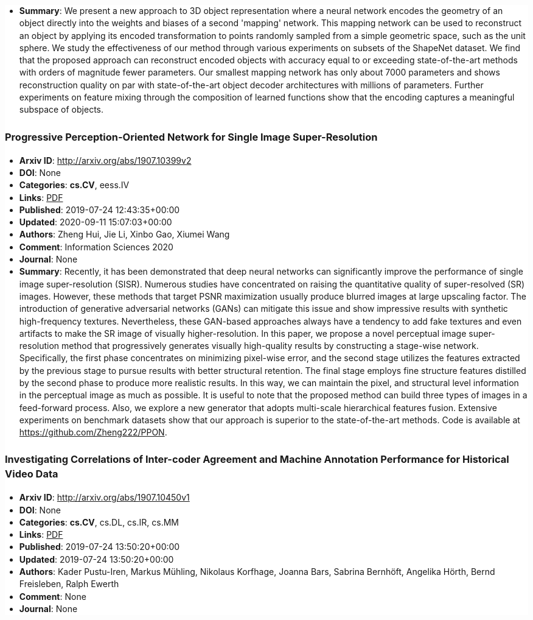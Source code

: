 - **Summary**: We present a new approach to 3D object representation where a neural network encodes the geometry of an object directly into the weights and biases of a second 'mapping' network. This mapping network can be used to reconstruct an object by applying its encoded transformation to points randomly sampled from a simple geometric space, such as the unit sphere. We study the effectiveness of our method through various experiments on subsets of the ShapeNet dataset. We find that the proposed approach can reconstruct encoded objects with accuracy equal to or exceeding state-of-the-art methods with orders of magnitude fewer parameters. Our smallest mapping network has only about 7000 parameters and shows reconstruction quality on par with state-of-the-art object decoder architectures with millions of parameters. Further experiments on feature mixing through the composition of learned functions show that the encoding captures a meaningful subspace of objects.



### Progressive Perception-Oriented Network for Single Image Super-Resolution
- **Arxiv ID**: http://arxiv.org/abs/1907.10399v2
- **DOI**: None
- **Categories**: **cs.CV**, eess.IV
- **Links**: [PDF](http://arxiv.org/pdf/1907.10399v2)
- **Published**: 2019-07-24 12:43:35+00:00
- **Updated**: 2020-09-11 15:07:03+00:00
- **Authors**: Zheng Hui, Jie Li, Xinbo Gao, Xiumei Wang
- **Comment**: Information Sciences 2020
- **Journal**: None
- **Summary**: Recently, it has been demonstrated that deep neural networks can significantly improve the performance of single image super-resolution (SISR). Numerous studies have concentrated on raising the quantitative quality of super-resolved (SR) images. However, these methods that target PSNR maximization usually produce blurred images at large upscaling factor. The introduction of generative adversarial networks (GANs) can mitigate this issue and show impressive results with synthetic high-frequency textures. Nevertheless, these GAN-based approaches always have a tendency to add fake textures and even artifacts to make the SR image of visually higher-resolution. In this paper, we propose a novel perceptual image super-resolution method that progressively generates visually high-quality results by constructing a stage-wise network. Specifically, the first phase concentrates on minimizing pixel-wise error, and the second stage utilizes the features extracted by the previous stage to pursue results with better structural retention. The final stage employs fine structure features distilled by the second phase to produce more realistic results. In this way, we can maintain the pixel, and structural level information in the perceptual image as much as possible. It is useful to note that the proposed method can build three types of images in a feed-forward process. Also, we explore a new generator that adopts multi-scale hierarchical features fusion. Extensive experiments on benchmark datasets show that our approach is superior to the state-of-the-art methods. Code is available at https://github.com/Zheng222/PPON.



### Investigating Correlations of Inter-coder Agreement and Machine Annotation Performance for Historical Video Data
- **Arxiv ID**: http://arxiv.org/abs/1907.10450v1
- **DOI**: None
- **Categories**: **cs.CV**, cs.DL, cs.IR, cs.MM
- **Links**: [PDF](http://arxiv.org/pdf/1907.10450v1)
- **Published**: 2019-07-24 13:50:20+00:00
- **Updated**: 2019-07-24 13:50:20+00:00
- **Authors**: Kader Pustu-Iren, Markus Mühling, Nikolaus Korfhage, Joanna Bars, Sabrina Bernhöft, Angelika Hörth, Bernd Freisleben, Ralph Ewerth
- **Comment**: None
- **Journal**: None